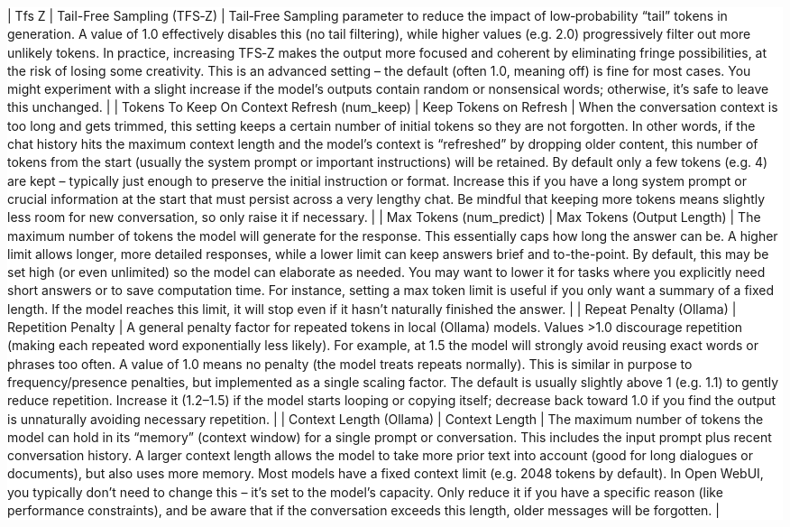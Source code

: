 | Tfs Z                                                         | Tail-Free Sampling (TFS‑Z)                 | Tail‑Free Sampling parameter to reduce the impact of low‑probability “tail” tokens in generation. A value of 1.0 effectively disables this (no tail filtering), while higher values (e.g. 2.0) progressively filter out more unlikely tokens. In practice, increasing TFS‑Z makes the output more focused and coherent by eliminating fringe possibilities, at the risk of losing some creativity. This is an advanced setting – the default (often 1.0, meaning off) is fine for most cases. You might experiment with a slight increase if the model’s outputs contain random or nonsensical words; otherwise, it’s safe to leave this unchanged.                                                                                                                                                                                                                                                                                                                                                                                                                                                                                                         |
| Tokens To Keep On Context Refresh (num_keep)                 | Keep Tokens on Refresh                      | When the conversation context is too long and gets trimmed, this setting keeps a certain number of initial tokens so they are not forgotten. In other words, if the chat history hits the maximum context length and the model’s context is “refreshed” by dropping older content, this number of tokens from the start (usually the system prompt or important instructions) will be retained. By default only a few tokens (e.g. 4) are kept – typically just enough to preserve the initial instruction or format. Increase this if you have a long system prompt or crucial information at the start that must persist across a very lengthy chat. Be mindful that keeping more tokens means slightly less room for new conversation, so only raise it if necessary. |
| Max Tokens (num_predict)                                      | Max Tokens (Output Length)                  | The maximum number of tokens the model will generate for the response. This essentially caps how long the answer can be. A higher limit allows longer, more detailed responses, while a lower limit can keep answers brief and to-the-point. By default, this may be set high (or even unlimited) so the model can elaborate as needed. You may want to lower it for tasks where you explicitly need short answers or to save computation time. For instance, setting a max token limit is useful if you only want a summary of a fixed length. If the model reaches this limit, it will stop even if it hasn’t naturally finished the answer.                                                                                                                                                                                                                                                                                                                                                                                                                                                     |
| Repeat Penalty (Ollama)                                       | Repetition Penalty                           | A general penalty factor for repeated tokens in local (Ollama) models. Values >1.0 discourage repetition (making each repeated word exponentially less likely). For example, at 1.5 the model will strongly avoid reusing exact words or phrases too often. A value of 1.0 means no penalty (the model treats repeats normally). This is similar in purpose to frequency/presence penalties, but implemented as a single scaling factor. The default is usually slightly above 1 (e.g. 1.1) to gently reduce repetition. Increase it (1.2–1.5) if the model starts looping or copying itself; decrease back toward 1.0 if you find the output is unnaturally avoiding necessary repetition.                                                                                                                                                                                                                                                                                                                                                                                     |
| Context Length (Ollama)                                       | Context Length                               | The maximum number of tokens the model can hold in its “memory” (context window) for a single prompt or conversation. This includes the input prompt plus recent conversation history. A larger context length allows the model to take more prior text into account (good for long dialogues or documents), but also uses more memory. Most models have a fixed context limit (e.g. 2048 tokens by default). In Open WebUI, you typically don’t need to change this – it’s set to the model’s capacity. Only reduce it if you have a specific reason (like performance constraints), and be aware that if the conversation exceeds this length, older messages will be forgotten.                                                                                                                                                                                                                                                                                                                                                                                                                                               |